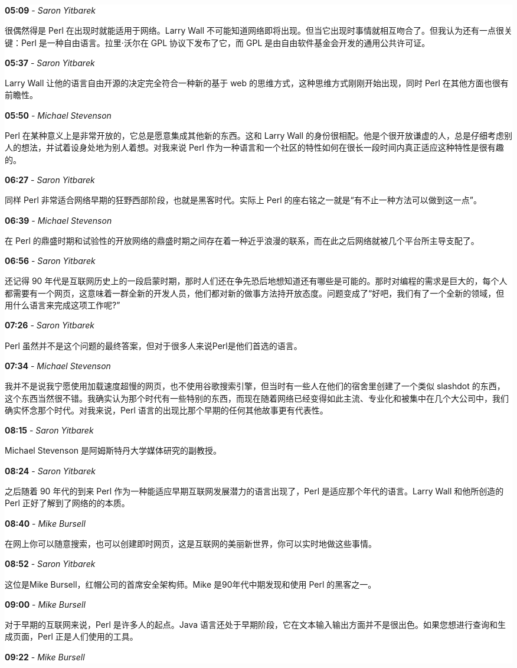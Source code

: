 **05:09** - _Saron Yitbarek_

很偶然得是 Perl 在出现时就能适用于网络。Larry Wall 不可能知道网络即将出现。但当它出现时事情就相互吻合了。但我认为还有一点很关键：Perl 是一种自由语言。拉里·沃尔在 GPL 协议下发布了它，而 GPL 是由自由软件基金会开发的通用公共许可证。

**05:37** - _Saron Yitbarek_

Larry Wall 让他的语言自由开源的决定完全符合一种新的基于 web 的思维方式，这种思维方式刚刚开始出现，同时 Perl 在其他方面也很有前瞻性。

**05:50** - _Michael Stevenson_

Perl 在某种意义上是非常开放的，它总是愿意集成其他新的东西。这和 Larry Wall 的身份很相配。他是个很开放谦虚的人，总是仔细考虑别人的想法，并试着设身处地为别人着想。对我来说 Perl 作为一种语言和一个社区的特性如何在很长一段时间内真正适应这种特性是很有趣的。

**06:27** - _Saron Yitbarek_

同样 Perl 非常适合网络早期的狂野西部阶段，也就是黑客时代。实际上 Perl 的座右铭之一就是“有不止一种方法可以做到这一点”。


**06:39** - _Michael Stevenson_

在 Perl 的鼎盛时期和试验性的开放网络的鼎盛时期之间存在着一种近乎浪漫的联系，而在此之后网络就被几个平台所主导支配了。


**06:56** - _Saron Yitbarek_

还记得 90 年代是互联网历史上的一段启蒙时期，那时人们还在争先恐后地想知道还有哪些是可能的。那时对编程的需求是巨大的，每个人都需要有一个网页，这意味着一群全新的开发人员，他们都对新的做事方法持开放态度。问题变成了“好吧，我们有了一个全新的领域，但用什么语言来完成这项工作呢?”


**07:26** - _Saron Yitbarek_

Perl 虽然并不是这个问题的最终答案，但对于很多人来说Perl是他们首选的语言。


**07:34** - _Michael Stevenson_

我并不是说我宁愿使用加载速度超慢的网页，也不使用谷歌搜索引擎，但当时有一些人在他们的宿舍里创建了一个类似 slashdot 的东西，这个东西当然很不错。我确实认为那个时代有一些特别的东西，而现在随着网络已经变得如此主流、专业化和被集中在几个大公司中，我们确实怀念那个时代。对我来说，Perl 语言的出现比那个早期的任何其他故事更有代表性。


**08:15** - _Saron Yitbarek_

Michael Stevenson 是阿姆斯特丹大学媒体研究的副教授。


**08:24** - _Saron Yitbarek_

之后随着 90 年代的到来 Perl 作为一种能适应早期互联网发展潜力的语言出现了，Perl 是适应那个年代的语言。Larry Wall 和他所创造的 Perl 正好了解到了网络的的本质。


**08:40** - _Mike Bursell_

在网上你可以随意搜索，也可以创建即时网页，这是互联网的美丽新世界，你可以实时地做这些事情。

**08:52** - _Saron Yitbarek_

这位是Mike Bursell，红帽公司的首席安全架构师。Mike 是90年代中期发现和使用 Perl 的黑客之一。


**09:00** - _Mike Bursell_

对于早期的互联网来说，Perl 是许多人的起点。Java 语言还处于早期阶段，它在文本输入输出方面并不是很出色。如果您想进行查询和生成页面，Perl 正是人们使用的工具。


**09:22** - _Mike Bursell_
